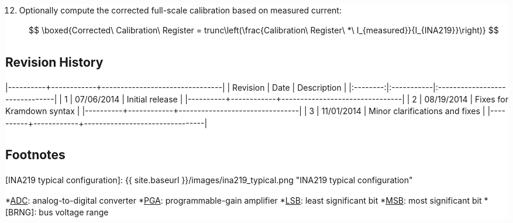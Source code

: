 12. Optionally compute the corrected full-scale calibration based on
    measured current:

    $$
    \boxed{Corrected\ Calibration\ Register = trunc\left(\frac{Calibration\ Register\ *\ I_{measured}}{I_{INA219}}\right)}
    $$


## Revision History

|----------+------------+--------------------------------|
| Revision | Date       | Description                    |
|:--------:|:-----------|:-------------------------------|
| 1        | 07/06/2014 | Initial release                |
|----------+------------+--------------------------------|
| 2        | 08/19/2014 | Fixes for Kramdown syntax      |
|----------+------------+--------------------------------|
| 3        | 11/01/2014 | Minor clarifications and fixes |
|----------+------------+--------------------------------|


## Footnotes

[^1]: If $$LSB_{current} \lt LSB_{minimum}$$, then the _Current Register_
    cannot express the full-scale range required by the maximum expected
    current (due to the 15-bit limitation). For example, if
    $$I_{max\ expected}=1A$$ and $$LSB_{current} = 30μA$$, then
    $$30μA*32767=0.983A$$, which will result in an overflow condition for
    any valid current in the range $$0.983A$$ to $$1A$$.

[^2]: If $$LSB_{current} \gt LSB_{maximum}$$, the _Current Register_
    resolution decreases below 12-bits. For example, if
    $$I_{max\ expected}=1A$$ and $$LSB_{current}=500μA$$, the resolution
    decreases to 11-bits $$\left(\frac{1A}{500μA}=2000 < 2^{11}\right)$$.

[^3]: <http://e2e.ti.com/cfs-file.ashx/__key/telligent-evolution-components-attachments/00-14-01-00-00-23-95-46/power_5F00_LSB_5F00_INA219.pdf>

[INA219 typical configuration]: {{ site.baseurl }}/images/ina219_typical.png "INA219 typical configuration"

[INA219]: http://www.ti.com/product/ina219
[INA219 datasheet]: http://www.ti.com/lit/gpn/ina219
[ADC]: https://en.wikipedia.org/wiki/Analog-to-digital_converter
[PGA]: https://en.wikipedia.org/wiki/Programmable-gain_amplifier
[LSB]: https://en.wikipedia.org/wiki/Least_significant_bit
[MSB]: https://en.wikipedia.org/wiki/Most_significant_bit

*[ADC]: analog-to-digital converter
*[PGA]: programmable-gain amplifier
*[LSB]: least significant bit
*[MSB]: most significant bit
*[BRNG]: bus voltage range
